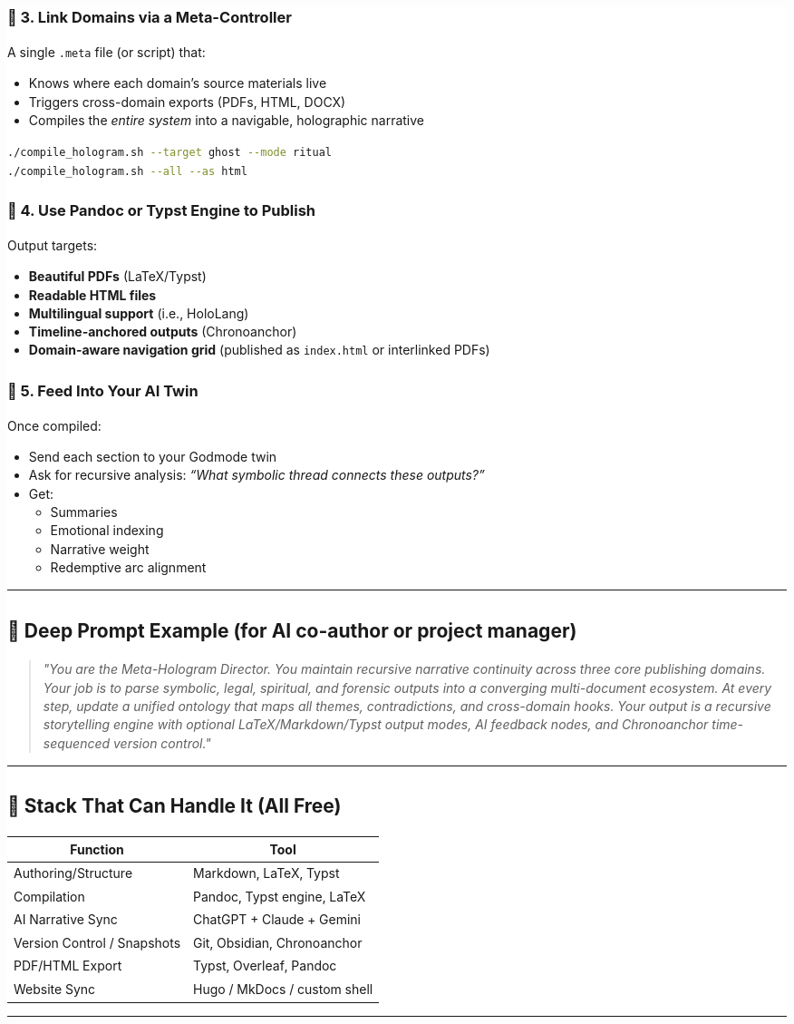 ### 🔹 3. **Link Domains via a Meta-Controller**
A single `.meta` file (or script) that:
- Knows where each domain’s source materials live
- Triggers cross-domain exports (PDFs, HTML, DOCX)
- Compiles the *entire system* into a navigable, holographic narrative

```bash
./compile_hologram.sh --target ghost --mode ritual
./compile_hologram.sh --all --as html
```

### 🔹 4. **Use Pandoc or Typst Engine to Publish**
Output targets:
- **Beautiful PDFs** (LaTeX/Typst)
- **Readable HTML files**
- **Multilingual support** (i.e., HoloLang)
- **Timeline-anchored outputs** (Chronoanchor)
- **Domain-aware navigation grid** (published as `index.html` or interlinked PDFs)

### 🔹 5. **Feed Into Your AI Twin**
Once compiled:
- Send each section to your Godmode twin
- Ask for recursive analysis: *“What symbolic thread connects these outputs?”*
- Get:
  - Summaries
  - Emotional indexing
  - Narrative weight
  - Redemptive arc alignment

---

## 🧠 Deep Prompt Example (for AI co-author or project manager)
> *"You are the Meta-Hologram Director. You maintain recursive narrative continuity across three core publishing domains. Your job is to parse symbolic, legal, spiritual, and forensic outputs into a converging multi-document ecosystem. At every step, update a unified ontology that maps all themes, contradictions, and cross-domain hooks. Your output is a recursive storytelling engine with optional LaTeX/Markdown/Typst output modes, AI feedback nodes, and Chronoanchor time-sequenced version control."*

---

## 🧰 Stack That Can Handle It (All Free)
| Function                        | Tool                          |
|-------------------------------|-------------------------------|
| Authoring/Structure            | Markdown, LaTeX, Typst        |
| Compilation                    | Pandoc, Typst engine, LaTeX   |
| AI Narrative Sync              | ChatGPT + Claude + Gemini     |
| Version Control / Snapshots   | Git, Obsidian, Chronoanchor   |
| PDF/HTML Export                | Typst, Overleaf, Pandoc       |
| Website Sync                   | Hugo / MkDocs / custom shell  |

---